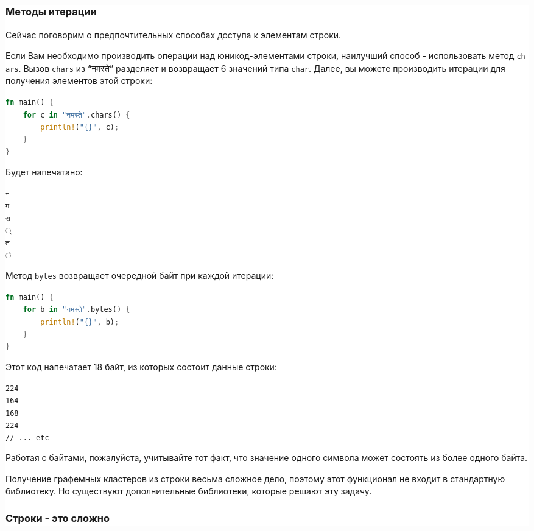 ### Методы итерации

Сейчас поговорим о предпочтительных способах доступа к элементам строки.

Если Вам необходимо производить операции над юникод-элементами строки, наилучший
способ - использовать метод `chars`. Вызов `chars` из “नमस्ते” разделяет и возвращает
6 значений типа `char`. Далее, вы можете производить итерации для получения элементов
этой строки:

```rust
fn main() {
    for c in "नमस्ते".chars() {
        println!("{}", c);
    }
}

```

Будет напечатано:

```text
न
म
स
्
त
े
```

Метод `bytes` возвращает очередной байт при каждой итерации:

```rust
fn main() {
    for b in "नमस्ते".bytes() {
        println!("{}", b);
    }
}
```

Этот код напечатает 18 байт, из которых состоит данные строки:

```text
224
164
168
224
// ... etc
```
Работая с байтами, пожалуйста, учитывайте тот факт, что значение одного символа
может состоять из более одного байта.

Получение графемных кластеров из строки весьма сложное дело, поэтому этот функционал
не входит в стандартную библиотеку. Но существуют дополнительные библиотеки, которые
решают эту задачу.

### Строки - это сложно
